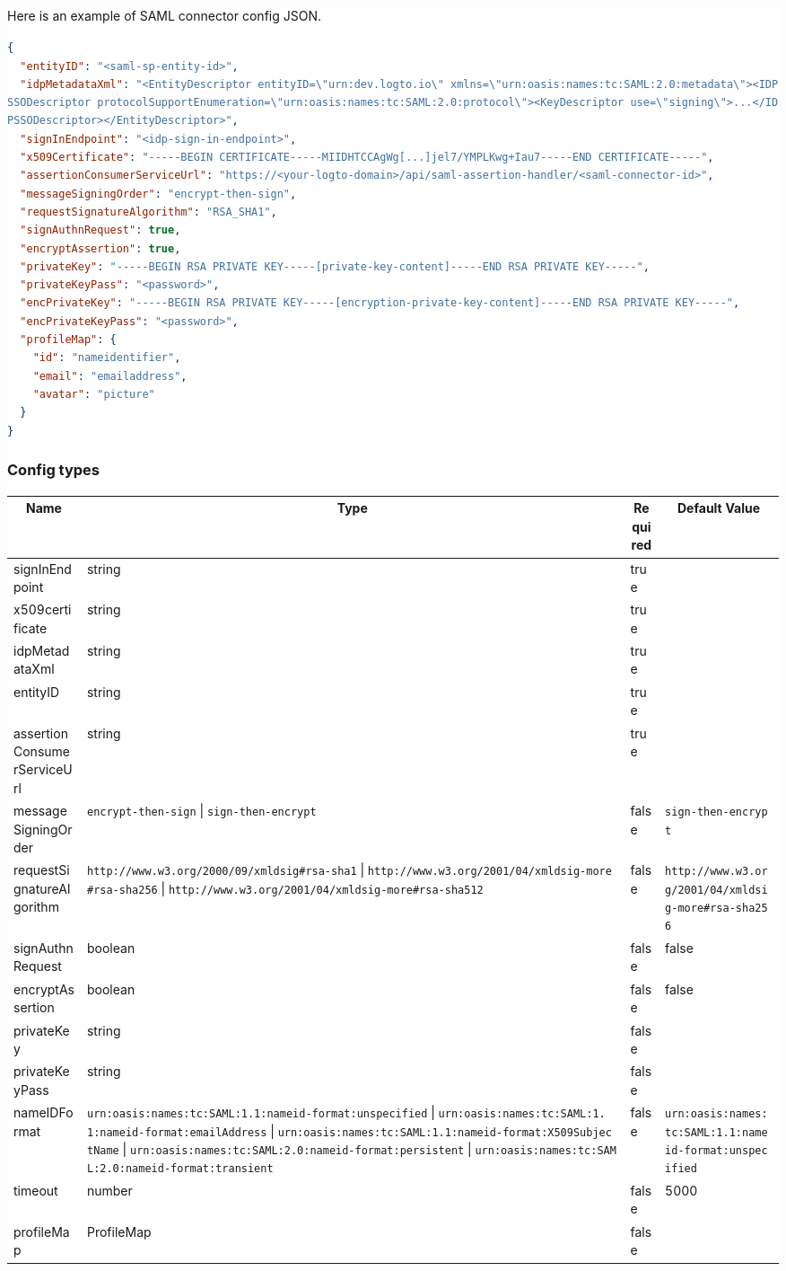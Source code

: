 Here is an example of SAML connector config JSON.

```json
{
  "entityID": "<saml-sp-entity-id>",
  "idpMetadataXml": "<EntityDescriptor entityID=\"urn:dev.logto.io\" xmlns=\"urn:oasis:names:tc:SAML:2.0:metadata\"><IDPSSODescriptor protocolSupportEnumeration=\"urn:oasis:names:tc:SAML:2.0:protocol\"><KeyDescriptor use=\"signing\">...</IDPSSODescriptor></EntityDescriptor>",
  "signInEndpoint": "<idp-sign-in-endpoint>",
  "x509Certificate": "-----BEGIN CERTIFICATE-----MIIDHTCCAgWg[...]jel7/YMPLKwg+Iau7-----END CERTIFICATE-----",
  "assertionConsumerServiceUrl": "https://<your-logto-domain>/api/saml-assertion-handler/<saml-connector-id>",
  "messageSigningOrder": "encrypt-then-sign",
  "requestSignatureAlgorithm": "RSA_SHA1",
  "signAuthnRequest": true,
  "encryptAssertion": true,
  "privateKey": "-----BEGIN RSA PRIVATE KEY-----[private-key-content]-----END RSA PRIVATE KEY-----",
  "privateKeyPass": "<password>",
  "encPrivateKey": "-----BEGIN RSA PRIVATE KEY-----[encryption-private-key-content]-----END RSA PRIVATE KEY-----",
  "encPrivateKeyPass": "<password>",
  "profileMap": {
    "id": "nameidentifier",
    "email": "emailaddress",
    "avatar": "picture"
  }
}
```

### Config types

| Name                        | Type       | Required | Default Value |
|-----------------------------|------------|----------|---------------|
| signInEndpoint              | string     | true     |               |
| x509certificate             | string     | true     |               |
| idpMetadataXml              | string     | true     |               |
| entityID                    | string     | true     |               |
| assertionConsumerServiceUrl | string     | true     |               |
| messageSigningOrder         | `encrypt-then-sign` \| `sign-then-encrypt` | false | `sign-then-encrypt` |
| requestSignatureAlgorithm   | `http://www.w3.org/2000/09/xmldsig#rsa-sha1` \| `http://www.w3.org/2001/04/xmldsig-more#rsa-sha256` \| `http://www.w3.org/2001/04/xmldsig-more#rsa-sha512` | false | `http://www.w3.org/2001/04/xmldsig-more#rsa-sha256` |
| signAuthnRequest            | boolean    | false    | false         |
| encryptAssertion            | boolean    | false    | false         |
| privateKey                  | string     | false    |               |
| privateKeyPass              | string     | false    |               |
| nameIDFormat                | `urn:oasis:names:tc:SAML:1.1:nameid-format:unspecified` \| `urn:oasis:names:tc:SAML:1.1:nameid-format:emailAddress` \| `urn:oasis:names:tc:SAML:1.1:nameid-format:X509SubjectName` \| `urn:oasis:names:tc:SAML:2.0:nameid-format:persistent` \| `urn:oasis:names:tc:SAML:2.0:nameid-format:transient` | false | `urn:oasis:names:tc:SAML:1.1:nameid-format:unspecified` |
| timeout                     | number     | false    | 5000          |
| profileMap                  | ProfileMap | false    |               |
